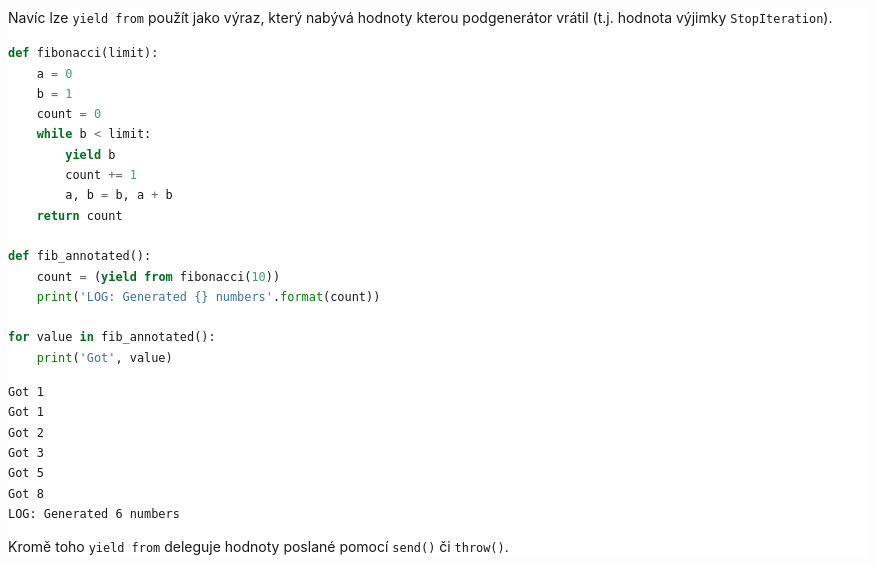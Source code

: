 
Navíc lze `yield from` použít jako výraz, který nabývá hodnoty
kterou podgenerátor vrátil (t.j. hodnota výjimky `StopIteration`).

```python
def fibonacci(limit):
    a = 0
    b = 1
    count = 0
    while b < limit:
        yield b
        count += 1
        a, b = b, a + b
    return count

def fib_annotated():
    count = (yield from fibonacci(10))
    print('LOG: Generated {} numbers'.format(count))

for value in fib_annotated():
    print('Got', value)
```

```
Got 1
Got 1
Got 2
Got 3
Got 5
Got 8
LOG: Generated 6 numbers
```

Kromě toho `yield from` deleguje hodnoty poslané pomocí `send()` či `throw()`.
